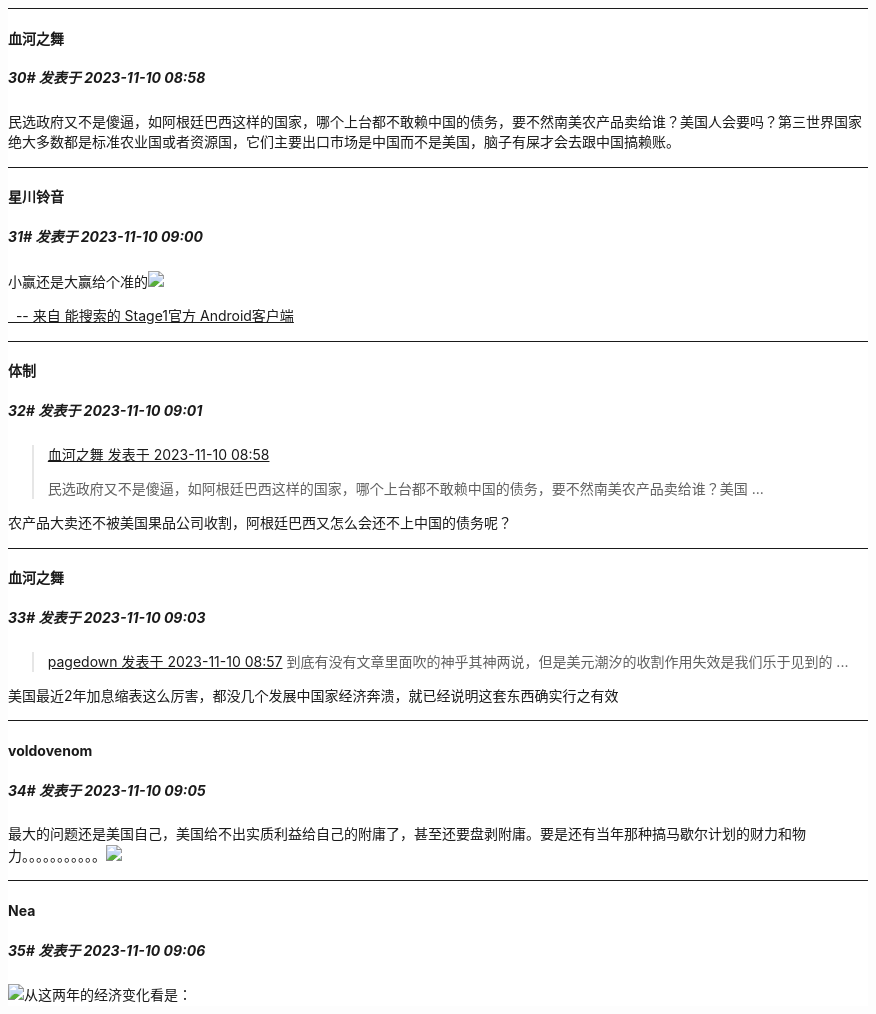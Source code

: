 *****

####  血河之舞  
##### 30#       发表于 2023-11-10 08:58

民选政府又不是傻逼，如阿根廷巴西这样的国家，哪个上台都不敢赖中国的债务，要不然南美农产品卖给谁？美国人会要吗？第三世界国家绝大多数都是标准农业国或者资源国，它们主要出口市场是中国而不是美国，脑子有屎才会去跟中国搞赖账。


*****

####  星川铃音  
##### 31#       发表于 2023-11-10 09:00

小赢还是大赢给个准的<img src="https://static.saraba1st.com/image/smiley/face2017/001.png" referrerpolicy="no-referrer">

[  -- 来自 能搜索的 Stage1官方 Android客户端](https://www.coolapk.com/apk/140634)

*****

####  体制  
##### 32#       发表于 2023-11-10 09:01

<blockquote><a href="httphttps://bbs.saraba1st.com/2b/forum.php?mod=redirect&amp;goto=findpost&amp;pid=63000213&amp;ptid=2160128" target="_blank">血河之舞 发表于 2023-11-10 08:58</a>

民选政府又不是傻逼，如阿根廷巴西这样的国家，哪个上台都不敢赖中国的债务，要不然南美农产品卖给谁？美国 ...</blockquote>
农产品大卖还不被美国果品公司收割，阿根廷巴西又怎么会还不上中国的债务呢？

*****

####  血河之舞  
##### 33#       发表于 2023-11-10 09:03

<blockquote><a href="httphttps://bbs.saraba1st.com/2b/forum.php?mod=redirect&amp;goto=findpost&amp;pid=63000194&amp;ptid=2160128" target="_blank">pagedown 发表于 2023-11-10 08:57</a>
到底有没有文章里面吹的神乎其神两说，但是美元潮汐的收割作用失效是我们乐于见到的 ...</blockquote>
美国最近2年加息缩表这么厉害，都没几个发展中国家经济奔溃，就已经说明这套东西确实行之有效

*****

####  voldovenom  
##### 34#       发表于 2023-11-10 09:05

最大的问题还是美国自己，美国给不出实质利益给自己的附庸了，甚至还要盘剥附庸。要是还有当年那种搞马歇尔计划的财力和物力。。。。。。。。。。。<img src="https://static.saraba1st.com/image/smiley/face2017/048.png" referrerpolicy="no-referrer">

*****

####  Nea  
##### 35#       发表于 2023-11-10 09:06

<img src="https://static.saraba1st.com/image/smiley/face2017/067.png" referrerpolicy="no-referrer">从这两年的经济变化看是：
